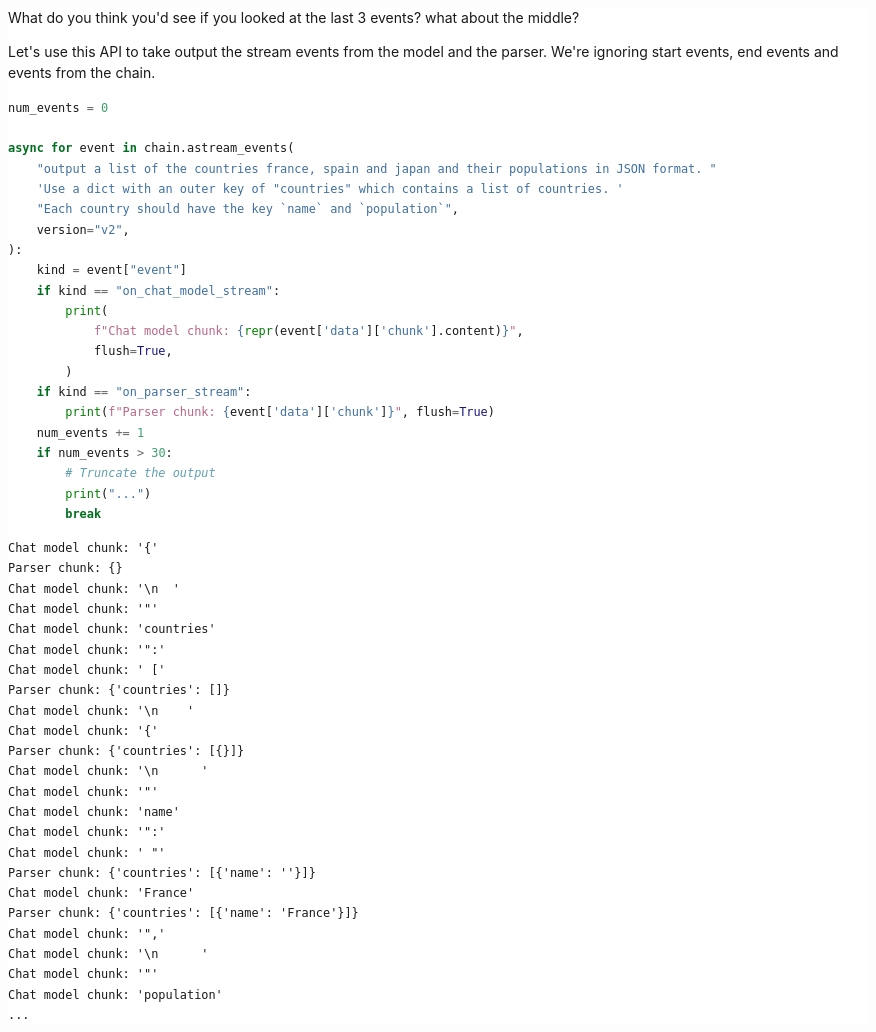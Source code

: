 

What do you think you'd see if you looked at the last 3 events? what about the middle?

Let's use this API to take output the stream events from the model and the parser. We're ignoring start events, end events and events from the chain.


```python
num_events = 0

async for event in chain.astream_events(
    "output a list of the countries france, spain and japan and their populations in JSON format. "
    'Use a dict with an outer key of "countries" which contains a list of countries. '
    "Each country should have the key `name` and `population`",
    version="v2",
):
    kind = event["event"]
    if kind == "on_chat_model_stream":
        print(
            f"Chat model chunk: {repr(event['data']['chunk'].content)}",
            flush=True,
        )
    if kind == "on_parser_stream":
        print(f"Parser chunk: {event['data']['chunk']}", flush=True)
    num_events += 1
    if num_events > 30:
        # Truncate the output
        print("...")
        break
```

    Chat model chunk: '{'
    Parser chunk: {}
    Chat model chunk: '\n  '
    Chat model chunk: '"'
    Chat model chunk: 'countries'
    Chat model chunk: '":'
    Chat model chunk: ' ['
    Parser chunk: {'countries': []}
    Chat model chunk: '\n    '
    Chat model chunk: '{'
    Parser chunk: {'countries': [{}]}
    Chat model chunk: '\n      '
    Chat model chunk: '"'
    Chat model chunk: 'name'
    Chat model chunk: '":'
    Chat model chunk: ' "'
    Parser chunk: {'countries': [{'name': ''}]}
    Chat model chunk: 'France'
    Parser chunk: {'countries': [{'name': 'France'}]}
    Chat model chunk: '",'
    Chat model chunk: '\n      '
    Chat model chunk: '"'
    Chat model chunk: 'population'
    ...
